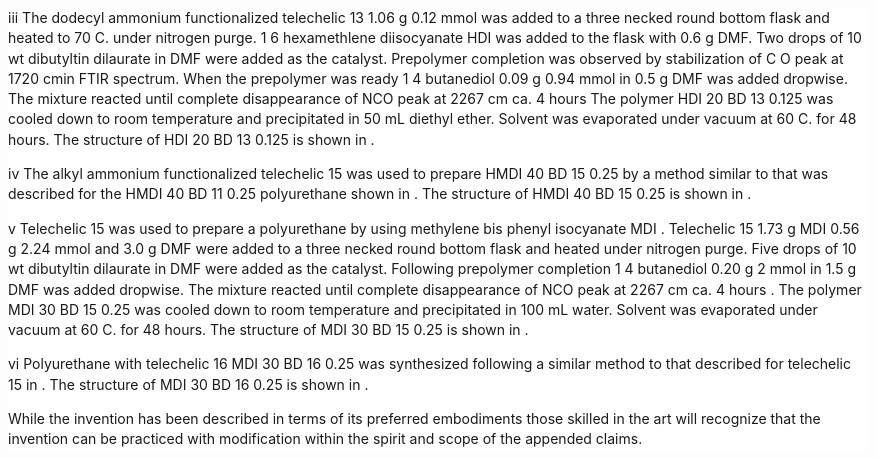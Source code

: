  iii The dodecyl ammonium functionalized telechelic 13 1.06 g 0.12 mmol was added to a three necked round bottom flask and heated to 70 C. under nitrogen purge. 1 6 hexamethlene diisocyanate HDI was added to the flask with 0.6 g DMF. Two drops of 10 wt dibutyltin dilaurate in DMF were added as the catalyst. Prepolymer completion was observed by stabilization of C O peak at 1720 cmin FTIR spectrum. When the prepolymer was ready 1 4 butanediol 0.09 g 0.94 mmol in 0.5 g DMF was added dropwise. The mixture reacted until complete disappearance of NCO peak at 2267 cm ca. 4 hours The polymer HDI 20 BD 13 0.125 was cooled down to room temperature and precipitated in 50 mL diethyl ether. Solvent was evaporated under vacuum at 60 C. for 48 hours. The structure of HDI 20 BD 13 0.125 is shown in .

 iv The alkyl ammonium functionalized telechelic 15 was used to prepare HMDI 40 BD 15 0.25 by a method similar to that was described for the HMDI 40 BD 11 0.25 polyurethane shown in . The structure of HMDI 40 BD 15 0.25 is shown in .

 v Telechelic 15 was used to prepare a polyurethane by using methylene bis phenyl isocyanate MDI . Telechelic 15 1.73 g MDI 0.56 g 2.24 mmol and 3.0 g DMF were added to a three necked round bottom flask and heated under nitrogen purge. Five drops of 10 wt dibutyltin dilaurate in DMF were added as the catalyst. Following prepolymer completion 1 4 butanediol 0.20 g 2 mmol in 1.5 g DMF was added dropwise. The mixture reacted until complete disappearance of NCO peak at 2267 cm ca. 4 hours . The polymer MDI 30 BD 15 0.25 was cooled down to room temperature and precipitated in 100 mL water. Solvent was evaporated under vacuum at 60 C. for 48 hours. The structure of MDI 30 BD 15 0.25 is shown in .

 vi Polyurethane with telechelic 16 MDI 30 BD 16 0.25 was synthesized following a similar method to that described for telechelic 15 in . The structure of MDI 30 BD 16 0.25 is shown in .

While the invention has been described in terms of its preferred embodiments those skilled in the art will recognize that the invention can be practiced with modification within the spirit and scope of the appended claims.

